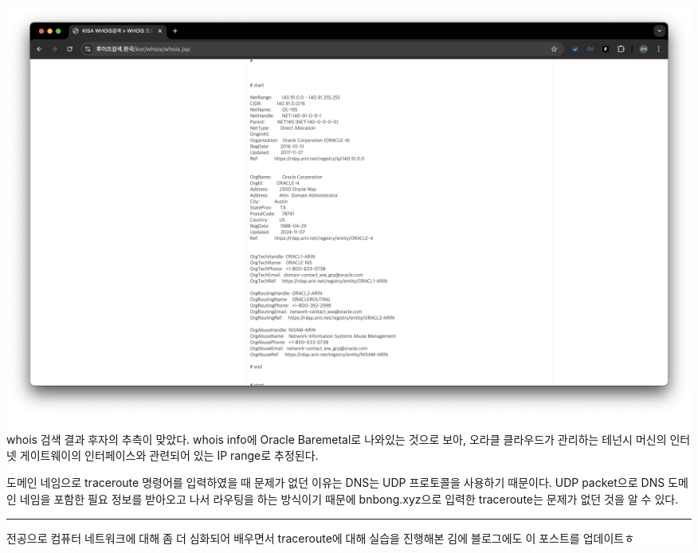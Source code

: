 ![whois3.png](./whois3.png)

whois 검색 결과 후자의 추측이 맞았다. whois info에 Oracle Baremetal로 나와있는 것으로 보아, 오라클 클라우드가 관리하는 테넌시 머신의 인터넷 게이트웨이의 인터페이스와 관련되어 있는 IP range로 추정된다.

도메인 네임으로 traceroute 명령어를 입력하였을 때 문제가 없던 이유는 DNS는 UDP 프로토콜을 사용하기 때문이다. UDP packet으로 DNS 도메인 네임을 포함한 필요 정보를 받아오고 나서 라우팅을 하는 방식이기 때문에 bnbong.xyz으로 입력한 traceroute는 문제가 없던 것을 알 수 있다.

---

전공으로 컴퓨터 네트워크에 대해 좀 더 심화되어 배우면서 traceroute에 대해 실습을 진행해본 김에 블로그에도 이 포스트를 업데이트ㅎ

